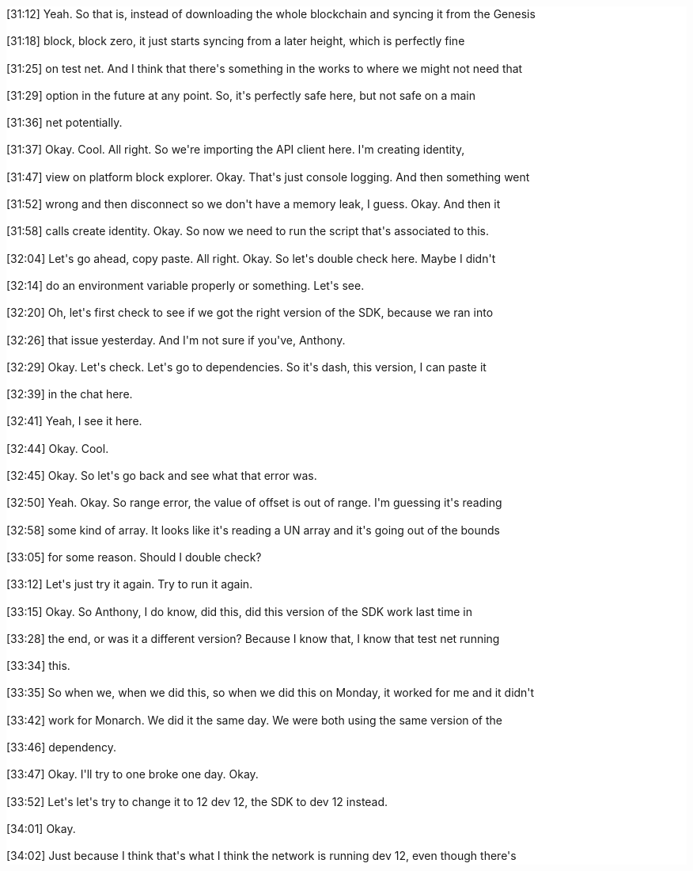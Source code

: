 [31:12] Yeah. So that is, instead of downloading the whole blockchain and syncing it from the Genesis

[31:18] block, block zero, it just starts syncing from a later height, which is perfectly fine

[31:25] on test net. And I think that there's something in the works to where we might not need that

[31:29] option in the future at any point. So, it's perfectly safe here, but not safe on a main

[31:36] net potentially.

[31:37] Okay. Cool. All right. So we're importing the API client here. I'm creating identity,

[31:47] view on platform block explorer. Okay. That's just console logging. And then something went

[31:52] wrong and then disconnect so we don't have a memory leak, I guess. Okay. And then it

[31:58] calls create identity. Okay. So now we need to run the script that's associated to this.

[32:04] Let's go ahead, copy paste. All right. Okay. So let's double check here. Maybe I didn't

[32:14] do an environment variable properly or something. Let's see.

[32:20] Oh, let's first check to see if we got the right version of the SDK, because we ran into

[32:26] that issue yesterday. And I'm not sure if you've, Anthony.

[32:29] Okay. Let's check. Let's go to dependencies. So it's dash, this version, I can paste it

[32:39] in the chat here.

[32:41] Yeah, I see it here.

[32:44] Okay. Cool.

[32:45] Okay. So let's go back and see what that error was.

[32:50] Yeah. Okay. So range error, the value of offset is out of range. I'm guessing it's reading

[32:58] some kind of array. It looks like it's reading a UN array and it's going out of the bounds

[33:05] for some reason. Should I double check?

[33:12] Let's just try it again. Try to run it again.

[33:15] Okay. So Anthony, I do know, did this, did this version of the SDK work last time in

[33:28] the end, or was it a different version? Because I know that, I know that test net running

[33:34] this.

[33:35] So when we, when we did this, so when we did this on Monday, it worked for me and it didn't

[33:42] work for Monarch. We did it the same day. We were both using the same version of the

[33:46] dependency.

[33:47] Okay. I'll try to one broke one day. Okay.

[33:52] Let's let's try to change it to 12 dev 12, the SDK to dev 12 instead.

[34:01] Okay.

[34:02] Just because I think that's what I think the network is running dev 12, even though there's
